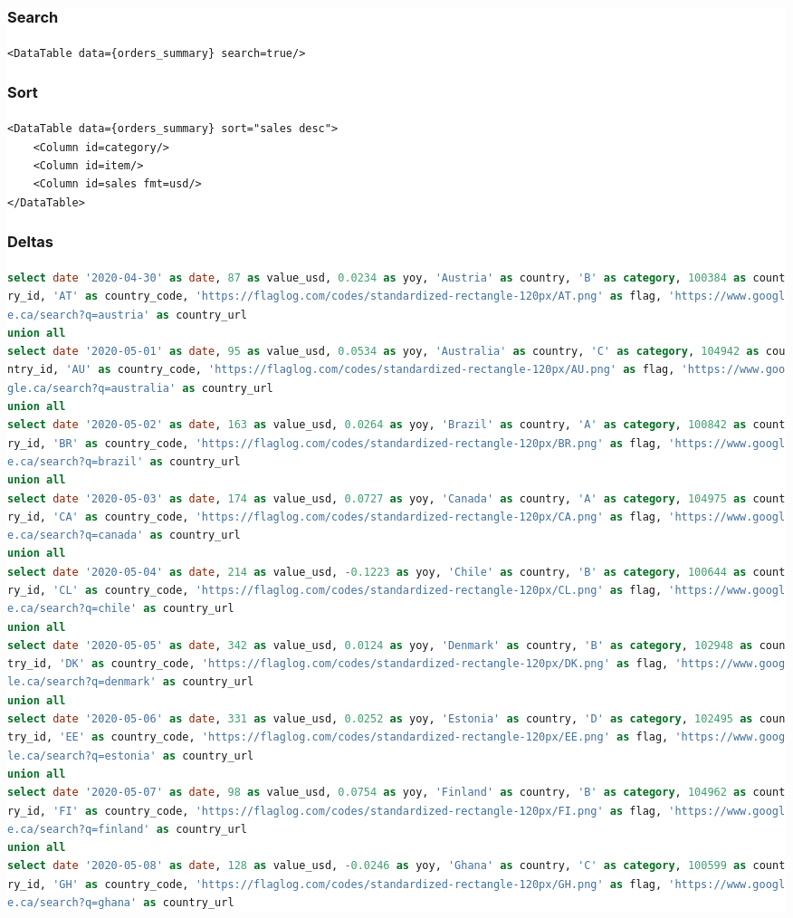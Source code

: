 ### Search

<DocTab>
    <div slot='preview'>
        <DataTable data={orders_summary} search=true/>
    </div>

```svelte
<DataTable data={orders_summary} search=true/>
```
</DocTab>

### Sort

```svelte
<DataTable data={orders_summary} sort="sales desc">
    <Column id=category/> 
    <Column id=item/> 
    <Column id=sales fmt=usd/> 
</DataTable>
```

<DataTable data={orders_summary} sort="sales desc">
    <Column id=category/> 
    <Column id=item/> 
    <Column id=sales fmt=usd/> 
</DataTable>

### Deltas

```sql country_summary
select date '2020-04-30' as date, 87 as value_usd, 0.0234 as yoy, 'Austria' as country, 'B' as category, 100384 as country_id, 'AT' as country_code, 'https://flaglog.com/codes/standardized-rectangle-120px/AT.png' as flag, 'https://www.google.ca/search?q=austria' as country_url
union all
select date '2020-05-01' as date, 95 as value_usd, 0.0534 as yoy, 'Australia' as country, 'C' as category, 104942 as country_id, 'AU' as country_code, 'https://flaglog.com/codes/standardized-rectangle-120px/AU.png' as flag, 'https://www.google.ca/search?q=australia' as country_url
union all
select date '2020-05-02' as date, 163 as value_usd, 0.0264 as yoy, 'Brazil' as country, 'A' as category, 100842 as country_id, 'BR' as country_code, 'https://flaglog.com/codes/standardized-rectangle-120px/BR.png' as flag, 'https://www.google.ca/search?q=brazil' as country_url
union all
select date '2020-05-03' as date, 174 as value_usd, 0.0727 as yoy, 'Canada' as country, 'A' as category, 104975 as country_id, 'CA' as country_code, 'https://flaglog.com/codes/standardized-rectangle-120px/CA.png' as flag, 'https://www.google.ca/search?q=canada' as country_url
union all
select date '2020-05-04' as date, 214 as value_usd, -0.1223 as yoy, 'Chile' as country, 'B' as category, 100644 as country_id, 'CL' as country_code, 'https://flaglog.com/codes/standardized-rectangle-120px/CL.png' as flag, 'https://www.google.ca/search?q=chile' as country_url
union all
select date '2020-05-05' as date, 342 as value_usd, 0.0124 as yoy, 'Denmark' as country, 'B' as category, 102948 as country_id, 'DK' as country_code, 'https://flaglog.com/codes/standardized-rectangle-120px/DK.png' as flag, 'https://www.google.ca/search?q=denmark' as country_url
union all
select date '2020-05-06' as date, 331 as value_usd, 0.0252 as yoy, 'Estonia' as country, 'D' as category, 102495 as country_id, 'EE' as country_code, 'https://flaglog.com/codes/standardized-rectangle-120px/EE.png' as flag, 'https://www.google.ca/search?q=estonia' as country_url
union all
select date '2020-05-07' as date, 98 as value_usd, 0.0754 as yoy, 'Finland' as country, 'B' as category, 104962 as country_id, 'FI' as country_code, 'https://flaglog.com/codes/standardized-rectangle-120px/FI.png' as flag, 'https://www.google.ca/search?q=finland' as country_url
union all
select date '2020-05-08' as date, 128 as value_usd, -0.0246 as yoy, 'Ghana' as country, 'C' as category, 100599 as country_id, 'GH' as country_code, 'https://flaglog.com/codes/standardized-rectangle-120px/GH.png' as flag, 'https://www.google.ca/search?q=ghana' as country_url
```